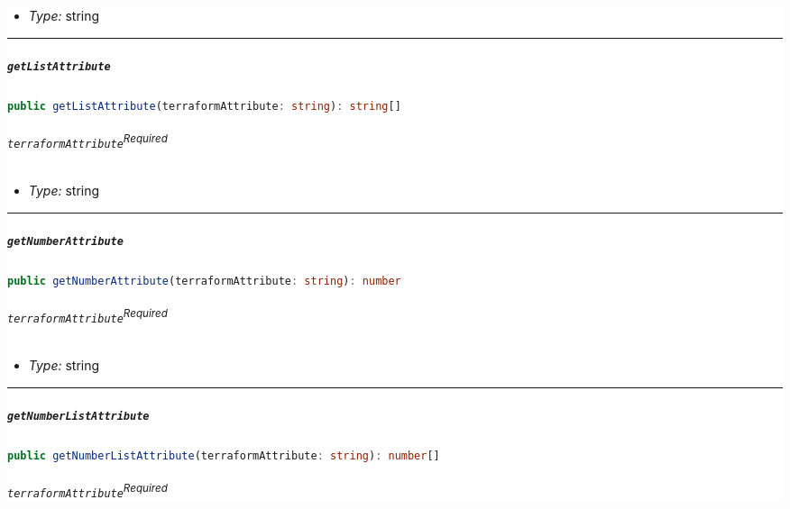 - *Type:* string

---

##### `getListAttribute` <a name="getListAttribute" id="rhizo-co-terraform-provider-oci.dataSafeAuditArchiveRetrieval.DataSafeAuditArchiveRetrievalTimeoutsOutputReference.getListAttribute"></a>

```typescript
public getListAttribute(terraformAttribute: string): string[]
```

###### `terraformAttribute`<sup>Required</sup> <a name="terraformAttribute" id="rhizo-co-terraform-provider-oci.dataSafeAuditArchiveRetrieval.DataSafeAuditArchiveRetrievalTimeoutsOutputReference.getListAttribute.parameter.terraformAttribute"></a>

- *Type:* string

---

##### `getNumberAttribute` <a name="getNumberAttribute" id="rhizo-co-terraform-provider-oci.dataSafeAuditArchiveRetrieval.DataSafeAuditArchiveRetrievalTimeoutsOutputReference.getNumberAttribute"></a>

```typescript
public getNumberAttribute(terraformAttribute: string): number
```

###### `terraformAttribute`<sup>Required</sup> <a name="terraformAttribute" id="rhizo-co-terraform-provider-oci.dataSafeAuditArchiveRetrieval.DataSafeAuditArchiveRetrievalTimeoutsOutputReference.getNumberAttribute.parameter.terraformAttribute"></a>

- *Type:* string

---

##### `getNumberListAttribute` <a name="getNumberListAttribute" id="rhizo-co-terraform-provider-oci.dataSafeAuditArchiveRetrieval.DataSafeAuditArchiveRetrievalTimeoutsOutputReference.getNumberListAttribute"></a>

```typescript
public getNumberListAttribute(terraformAttribute: string): number[]
```

###### `terraformAttribute`<sup>Required</sup> <a name="terraformAttribute" id="rhizo-co-terraform-provider-oci.dataSafeAuditArchiveRetrieval.DataSafeAuditArchiveRetrievalTimeoutsOutputReference.getNumberListAttribute.parameter.terraformAttribute"></a>
